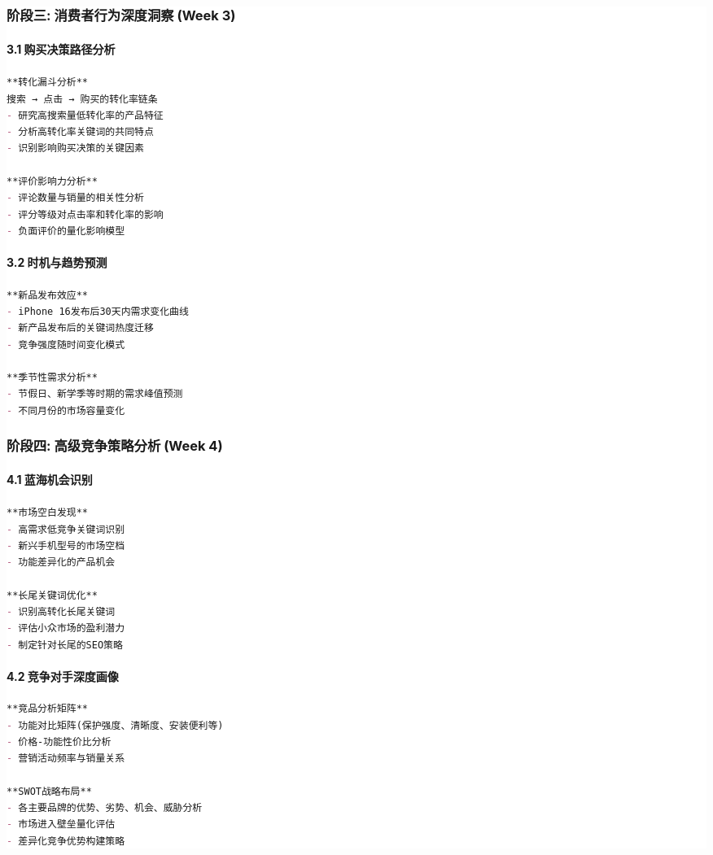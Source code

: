 ### 阶段三: 消费者行为深度洞察 (Week 3)

#### 3.1 购买决策路径分析
```markdown
**转化漏斗分析**
搜索 → 点击 → 购买的转化率链条
- 研究高搜索量低转化率的产品特征
- 分析高转化率关键词的共同特点
- 识别影响购买决策的关键因素

**评价影响力分析**
- 评论数量与销量的相关性分析
- 评分等级对点击率和转化率的影响
- 负面评价的量化影响模型
```

#### 3.2 时机与趋势预测
```markdown
**新品发布效应**
- iPhone 16发布后30天内需求变化曲线
- 新产品发布后的关键词热度迁移
- 竞争强度随时间变化模式

**季节性需求分析**
- 节假日、新学季等时期的需求峰值预测
- 不同月份的市场容量变化
```

### 阶段四: 高级竞争策略分析 (Week 4)

#### 4.1 蓝海机会识别
```markdown
**市场空白发现**
- 高需求低竞争关键词识别
- 新兴手机型号的市场空档
- 功能差异化的产品机会

**长尾关键词优化**
- 识别高转化长尾关键词
- 评估小众市场的盈利潜力
- 制定针对长尾的SEO策略
```

#### 4.2 竞争对手深度画像
```markdown
**竞品分析矩阵**
- 功能对比矩阵(保护强度、清晰度、安装便利等)
- 价格-功能性价比分析
- 营销活动频率与销量关系

**SWOT战略布局**
- 各主要品牌的优势、劣势、机会、威胁分析
- 市场进入壁垒量化评估
- 差异化竞争优势构建策略
```
